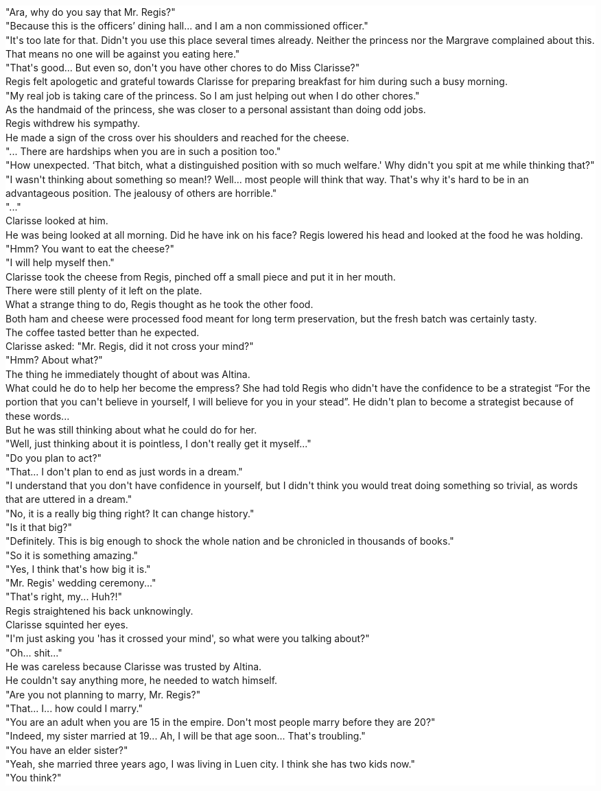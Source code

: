 "Ara, why do you say that Mr. Regis?"<br/>
"Because this is the officers’ dining hall... and I am a non commissioned officer."<br/>
"It's too late for that. Didn't you use this place several times already. Neither the princess nor the Margrave complained about this. That means no one will be against you eating here."<br/>
"That's good... But even so, don't you have other chores to do Miss Clarisse?"<br/>
Regis felt apologetic and grateful towards Clarisse for preparing breakfast for him during such a busy morning.<br/>
"My real job is taking care of the princess. So I am just helping out when I do other chores."<br/>
As the handmaid of the princess, she was closer to a personal assistant than doing odd jobs.<br/>
Regis withdrew his sympathy.<br/>
He made a sign of the cross over his shoulders and reached for the cheese.<br/>
"... There are hardships when you are in such a position too."<br/>
"How unexpected. ‘That bitch, what a distinguished position with so much welfare.' Why didn't you spit at me while thinking that?"<br/>
"I wasn't thinking about something so mean!? Well... most people will think that way. That's why it's hard to be in an advantageous position. The jealousy of others are horrible."<br/>
"..."<br/>
Clarisse looked at him.<br/>
He was being looked at all morning. Did he have ink on his face?
Regis lowered his head and looked at the food he was holding.<br/>
"Hmm? You want to eat the cheese?"<br/>
"I will help myself then."<br/>
Clarisse took the cheese from Regis, pinched off a small piece and put it in her mouth.<br/>
There were still plenty of it left on the plate.<br/>
What a strange thing to do, Regis thought as he took the other food.<br/>
Both ham and cheese were processed food meant for long term preservation, but the fresh batch was certainly tasty.<br/>
The coffee tasted better than he expected.<br/>
Clarisse asked:
"Mr. Regis, did it not cross your mind?"<br/>
"Hmm? About what?"<br/>
The thing he immediately thought of about was Altina.<br/>
What could he do to help her become the empress?
She had told Regis who didn't have the confidence to be a strategist “For the portion that you can't believe in yourself, I will believe for you in your stead”. He didn't plan to become a strategist because of these words...<br/>
But he was still thinking about what he could do for her.<br/>
"Well, just thinking about it is pointless, I don't really get it myself..."<br/>
"Do you plan to act?"<br/>
"That... I don't plan to end as just words in a dream."<br/>
"I understand that you don't have confidence in yourself, but I didn't think you would treat doing something so trivial, as words that are uttered in a dream."<br/>
"No, it is a really big thing right? It can change history."<br/>
"Is it that big?"<br/>
"Definitely. This is big enough to shock the whole nation and be chronicled in thousands of books."<br/>
"So it is something amazing."<br/>
"Yes, I think that's how big it is."<br/>
"Mr. Regis' wedding ceremony..."<br/>
"That's right, my... Huh?!"<br/>
Regis straightened his back unknowingly.<br/>
Clarisse squinted her eyes.<br/>
"I'm just asking you 'has it crossed your mind', so what were you talking about?"<br/>
"Oh... shit..."<br/>
He was careless because Clarisse was trusted by Altina.<br/>
He couldn't say anything more, he needed to watch himself.<br/>
"Are you not planning to marry, Mr. Regis?"<br/>
"That... I... how could I marry."<br/>
"You are an adult when you are 15 in the empire. Don't most people marry before they are 20?"<br/>
"Indeed, my sister married at 19... Ah, I will be that age soon... That's troubling."<br/>
"You have an elder sister?"<br/>
"Yeah, she married three years ago, I was living in Luen city. I think she has two kids now."<br/>
"You think?"<br/>